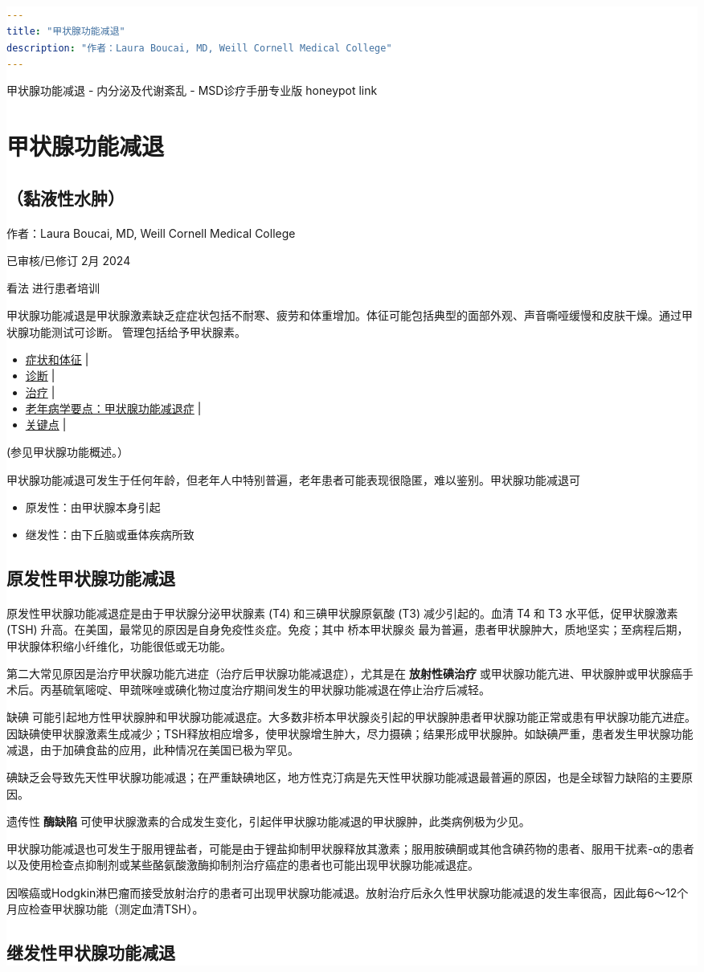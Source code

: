 ```yaml
---
title: "甲状腺功能减退"
description: "作者：Laura Boucai, MD, Weill Cornell Medical College"
---
```


﻿甲状腺功能减退 \- 内分泌及代谢紊乱 \- MSD诊疗手册专业版 honeypot link

# 甲状腺功能减退

## （黏液性水肿）

作者：Laura Boucai, MD, Weill Cornell Medical College

已审核/已修订 2月 2024

看法 进行患者培训

甲状腺功能减退是甲状腺激素缺乏症症状包括不耐寒、疲劳和体重增加。体征可能包括典型的面部外观、声音嘶哑缓慢和皮肤干燥。通过甲状腺功能测试可诊断。 管理包括给予甲状腺素。

- [症状和体征](#症状和体征_v88080414_zh) \|
- [诊断](#诊断_v981939_zh) \|
- [治疗](#治疗_v981959_zh) \|
- [老年病学要点：甲状腺功能减退症](#老年病学要点：甲状腺功能减退症_v27306721_zh) \|
- [关键点](#关键点_v4727821_zh) \|

(参见甲状腺功能概述。）

甲状腺功能减退可发生于任何年龄，但老年人中特别普遍，老年患者可能表现很隐匿，难以鉴别。甲状腺功能减退可

- 原发性：由甲状腺本身引起

- 继发性：由下丘脑或垂体疾病所致


## 原发性甲状腺功能减退

原发性甲状腺功能减退症是由于甲状腺分泌甲状腺素 (T4) 和三碘甲状腺原氨酸 (T3) 减少引起的。血清 T4 和 T3 水平低，促甲状腺激素 (TSH) 升高。在美国，最常见的原因是自身免疫性炎症。免疫；其中 桥本甲状腺炎 最为普遍，患者甲状腺肿大，质地坚实；至病程后期，甲状腺体积缩小纤维化，功能很低或无功能。

第二大常见原因是治疗甲状腺功能亢进症（治疗后甲状腺功能减退症），尤其是在 **放射性碘治疗** 或甲状腺功能亢进、甲状腺肿或甲状腺癌手术后。丙基硫氧嘧啶、甲巯咪唑或碘化物过度治疗期间发生的甲状腺功能减退在停止治疗后减轻。

缺碘 可能引起地方性甲状腺肿和甲状腺功能减退症。大多数非桥本甲状腺炎引起的甲状腺肿患者甲状腺功能正常或患有甲状腺功能亢进症。因缺碘使甲状腺激素生成减少；TSH释放相应增多，使甲状腺增生肿大，尽力摄碘；结果形成甲状腺肿。如缺碘严重，患者发生甲状腺功能减退，由于加碘食盐的应用，此种情况在美国已极为罕见。

碘缺乏会导致先天性甲状腺功能减退；在严重缺碘地区，地方性克汀病是先天性甲状腺功能减退最普遍的原因，也是全球智力缺陷的主要原因。

遗传性 **酶缺陷** 可使甲状腺激素的合成发生变化，引起伴甲状腺功能减退的甲状腺肿，此类病例极为少见。

甲状腺功能减退也可发生于服用锂盐者，可能是由于锂盐抑制甲状腺释放其激素；服用胺碘酮或其他含碘药物的患者、服用干扰素-α的患者以及使用检查点抑制剂或某些酪氨酸激酶抑制剂治疗癌症的患者也可能出现甲状腺功能减退症。

因喉癌或Hodgkin淋巴瘤而接受放射治疗的患者可出现甲状腺功能减退。放射治疗后永久性甲状腺功能减退的发生率很高，因此每6～12个月应检查甲状腺功能（测定血清TSH）。

## 继发性甲状腺功能减退

